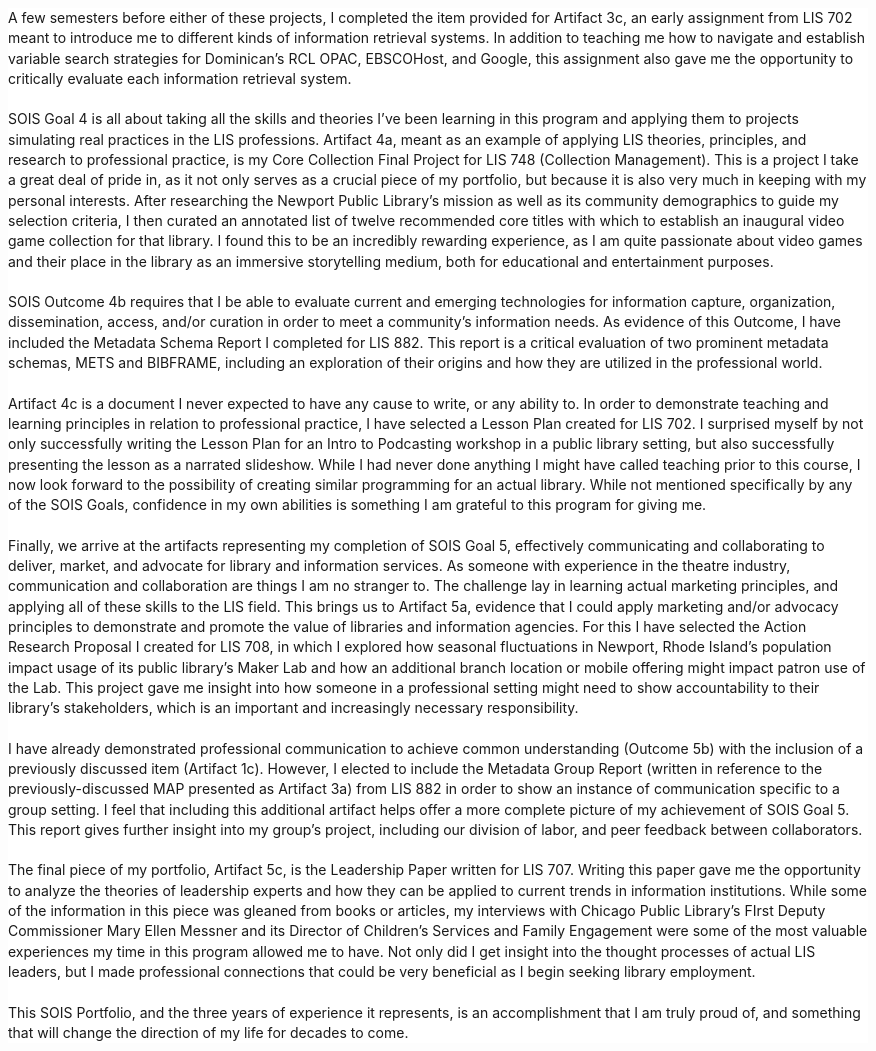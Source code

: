 A few semesters before either of these projects, I completed the item provided for Artifact 3c, an early assignment from LIS 702 meant to introduce me to different kinds of information retrieval systems. In addition to teaching me how to navigate and establish variable search strategies for Dominican’s RCL OPAC, EBSCOHost, and Google, this assignment also gave me the opportunity to critically evaluate each information retrieval system. 
<br/><br/>
SOIS Goal 4 is all about taking all the skills and theories I’ve been learning in this program and applying them to projects simulating real practices in the LIS professions. Artifact 4a, meant as an example of applying LIS theories, principles, and research to professional practice, is my Core Collection Final Project for LIS 748 (Collection Management). This is a project I take a great deal of pride in, as it not only serves as a crucial piece of my portfolio, but because it is also very much in keeping with my personal interests. After researching the Newport Public Library’s mission as well as its community demographics to guide my selection criteria, I then curated an annotated list of twelve recommended core titles with which to establish an inaugural video game collection for that library. I found this to be an incredibly rewarding experience, as I am quite passionate about video games and their place in the library as an immersive storytelling medium, both for educational and entertainment purposes.
<br/><br/>
SOIS Outcome 4b requires that I be able to evaluate current and emerging technologies for information capture, organization, dissemination, access, and/or curation in order to meet a community’s information needs. As evidence of this Outcome, I have included the Metadata Schema Report I completed for LIS 882. This report is a critical evaluation of two prominent metadata schemas, METS and BIBFRAME, including an exploration of their origins and how they are utilized in the professional world.
<br/><br/>
Artifact 4c is a document I never expected to have any cause to write, or any ability to. In order to demonstrate teaching and learning principles in relation to professional practice, I have selected a Lesson Plan created for LIS 702. I surprised myself by not only successfully writing the Lesson Plan for an Intro to Podcasting workshop in a public library setting, but also successfully presenting the lesson as a narrated slideshow. While I had never done anything I might have called teaching prior to this course, I now look forward to the possibility of creating similar programming for an actual library. While not mentioned specifically by any of the SOIS Goals, confidence in my own abilities is something I am grateful to this program for giving me.
<br/><br/>
Finally, we arrive at the artifacts representing my completion of SOIS Goal 5, effectively communicating and collaborating to deliver, market, and advocate for library and information services. As someone with experience in the theatre industry, communication and collaboration are things I am no stranger to. The challenge lay in learning actual marketing principles, and applying all of these skills to the LIS field. This brings us to Artifact 5a, evidence that I could apply marketing and/or advocacy principles to demonstrate and promote the value of libraries and information agencies. For this I have selected the Action Research Proposal I created for LIS 708, in which I explored how seasonal fluctuations in Newport, Rhode Island’s population impact usage of its public library’s Maker Lab and how an additional branch location or mobile offering might impact patron use of the Lab. This project gave me insight into how someone in a professional setting might need to show accountability to their library’s stakeholders, which is an important and increasingly necessary responsibility.
<br/><br/>
I have already demonstrated professional communication to achieve common understanding (Outcome 5b) with the inclusion of a previously discussed item (Artifact 1c). However, I elected to include the Metadata Group Report (written in reference to the previously-discussed MAP presented as Artifact 3a) from LIS 882 in order to show an instance of communication specific to a group setting. I feel that including this additional artifact helps offer a more complete picture of my achievement of SOIS Goal 5. This report gives further insight into my group’s project, including our division of labor, and peer feedback between collaborators.
<br/><br/>
The final piece of my portfolio, Artifact 5c, is the Leadership Paper written for LIS 707. Writing this paper gave me the opportunity to analyze the theories of leadership experts and how they can be applied to current trends in information institutions. While some of the information in this piece was gleaned from books or articles, my interviews with Chicago Public Library’s FIrst Deputy Commissioner Mary Ellen Messner and its Director of Children’s Services and Family Engagement were some of the most valuable experiences my time in this program allowed me to have. Not only did I get insight into the thought processes of actual LIS leaders, but I made professional connections that could be very beneficial as I begin seeking library employment.
<br/><br/>
This SOIS Portfolio, and the three years of experience it represents, is an accomplishment that I am truly proud of, and something that will change the direction of my life for decades to come.